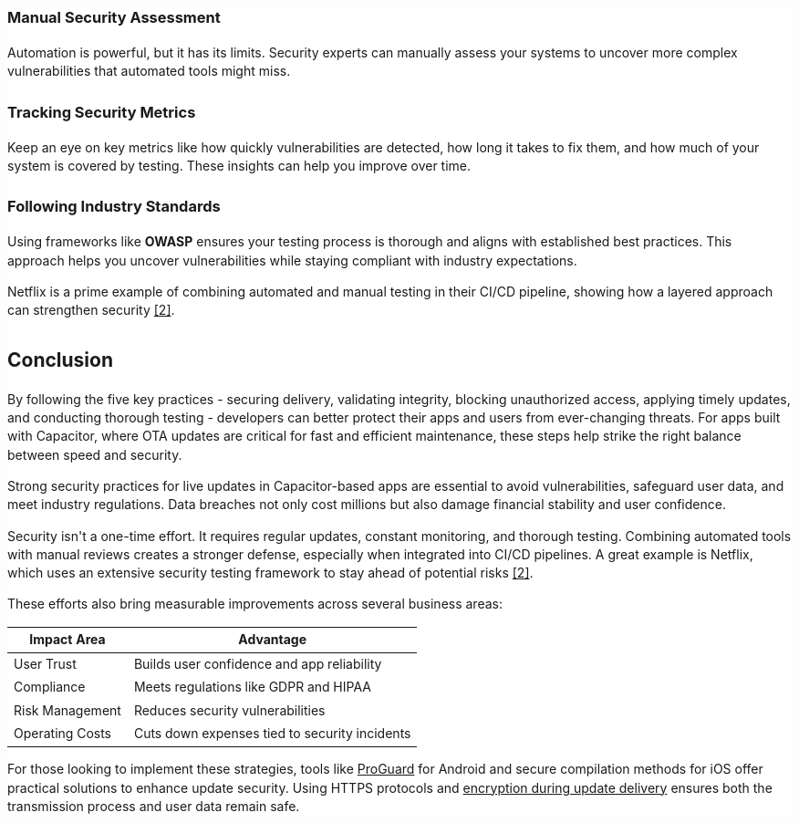 ### Manual Security Assessment

Automation is powerful, but it has its limits. Security experts can manually assess your systems to uncover more complex vulnerabilities that automated tools might miss.

### Tracking Security Metrics

Keep an eye on key metrics like how quickly vulnerabilities are detected, how long it takes to fix them, and how much of your system is covered by testing. These insights can help you improve over time.

### Following Industry Standards

Using frameworks like **OWASP** ensures your testing process is thorough and aligns with established best practices. This approach helps you uncover vulnerabilities while staying compliant with industry expectations.

Netflix is a prime example of combining automated and manual testing in their CI/CD pipeline, showing how a layered approach can strengthen security [\[2\]](https://www.acceldata.io/blog/data-integrity-testing-explained-safeguard-accuracy-reliability).

## Conclusion

By following the five key practices - securing delivery, validating integrity, blocking unauthorized access, applying timely updates, and conducting thorough testing - developers can better protect their apps and users from ever-changing threats. For apps built with Capacitor, where OTA updates are critical for fast and efficient maintenance, these steps help strike the right balance between speed and security.

Strong security practices for live updates in Capacitor-based apps are essential to avoid vulnerabilities, safeguard user data, and meet industry regulations. Data breaches not only cost millions but also damage financial stability and user confidence.

Security isn't a one-time effort. It requires regular updates, constant monitoring, and thorough testing. Combining automated tools with manual reviews creates a stronger defense, especially when integrated into CI/CD pipelines. A great example is Netflix, which uses an extensive security testing framework to stay ahead of potential risks [\[2\]](https://www.acceldata.io/blog/data-integrity-testing-explained-safeguard-accuracy-reliability).

These efforts also bring measurable improvements across several business areas:

| Impact Area | Advantage |
| --- | --- |
| User Trust | Builds user confidence and app reliability |
| Compliance | Meets regulations like GDPR and HIPAA |
| Risk Management | Reduces security vulnerabilities |
| Operating Costs | Cuts down expenses tied to security incidents |

For those looking to implement these strategies, tools like [ProGuard](https://www.guardsquare.com/proguard) for Android and secure compilation methods for iOS offer practical solutions to enhance update security. Using HTTPS protocols and [encryption during update delivery](https://capgo.app/ko/blog/introducing-end-to-end-security-to-capacitor-updater-with-code-signing/) ensures both the transmission process and user data remain safe.